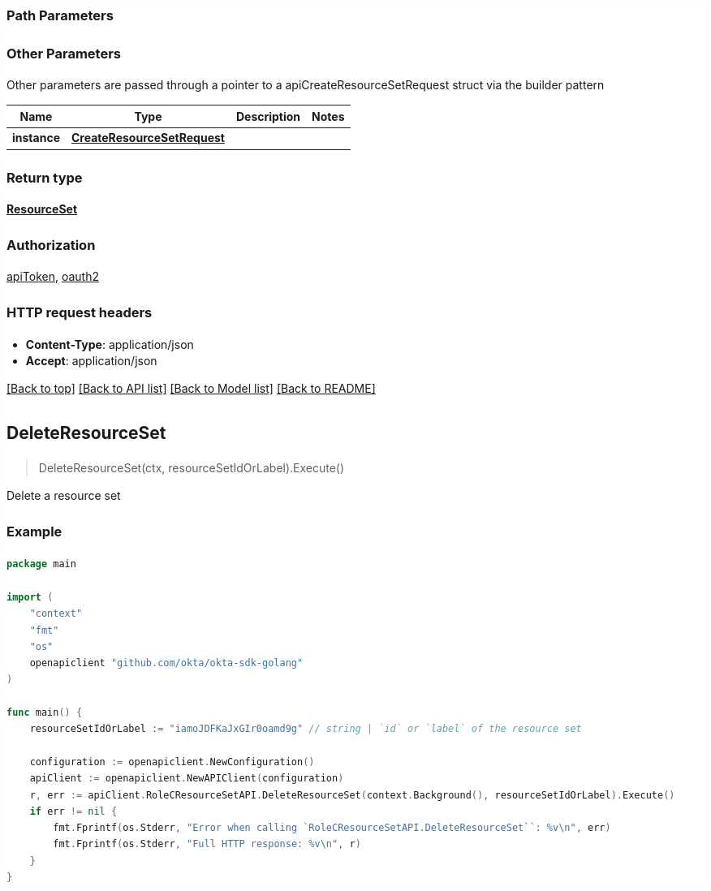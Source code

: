 ### Path Parameters



### Other Parameters

Other parameters are passed through a pointer to a apiCreateResourceSetRequest struct via the builder pattern


Name | Type | Description  | Notes
------------- | ------------- | ------------- | -------------
 **instance** | [**CreateResourceSetRequest**](CreateResourceSetRequest.md) |  | 

### Return type

[**ResourceSet**](ResourceSet.md)

### Authorization

[apiToken](../README.md#apiToken), [oauth2](../README.md#oauth2)

### HTTP request headers

- **Content-Type**: application/json
- **Accept**: application/json

[[Back to top]](#) [[Back to API list]](../README.md#documentation-for-api-endpoints)
[[Back to Model list]](../README.md#documentation-for-models)
[[Back to README]](../README.md)


## DeleteResourceSet

> DeleteResourceSet(ctx, resourceSetIdOrLabel).Execute()

Delete a resource set



### Example

```go
package main

import (
	"context"
	"fmt"
	"os"
	openapiclient "github.com/okta/okta-sdk-golang"
)

func main() {
	resourceSetIdOrLabel := "iamoJDFKaJxGIr0oamd9g" // string | `id` or `label` of the resource set

	configuration := openapiclient.NewConfiguration()
	apiClient := openapiclient.NewAPIClient(configuration)
	r, err := apiClient.RoleCResourceSetAPI.DeleteResourceSet(context.Background(), resourceSetIdOrLabel).Execute()
	if err != nil {
		fmt.Fprintf(os.Stderr, "Error when calling `RoleCResourceSetAPI.DeleteResourceSet``: %v\n", err)
		fmt.Fprintf(os.Stderr, "Full HTTP response: %v\n", r)
	}
}
```
